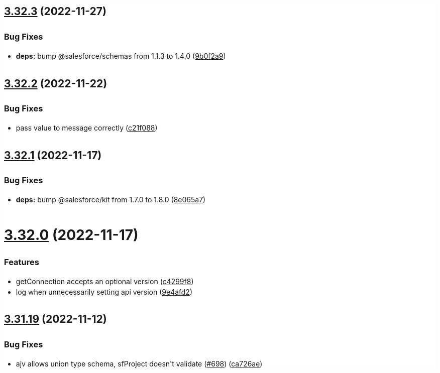 

## [3.32.3](https://github.com/forcedotcom/sfdx-core/compare/3.32.2...3.32.3) (2022-11-27)


### Bug Fixes

* **deps:** bump @salesforce/schemas from 1.1.3 to 1.4.0 ([9b0f2a9](https://github.com/forcedotcom/sfdx-core/commit/9b0f2a977868b40bc6c113ee2bff178c3ac3ceec))



## [3.32.2](https://github.com/forcedotcom/sfdx-core/compare/3.32.1...3.32.2) (2022-11-22)


### Bug Fixes

* pass value to message correctly ([c21f088](https://github.com/forcedotcom/sfdx-core/commit/c21f0881a13f8d16ef5a02c5bdec1e9612d8acc8))



## [3.32.1](https://github.com/forcedotcom/sfdx-core/compare/3.32.0...3.32.1) (2022-11-17)


### Bug Fixes

* **deps:** bump @salesforce/kit from 1.7.0 to 1.8.0 ([8e065a7](https://github.com/forcedotcom/sfdx-core/commit/8e065a76bbfb6182d2851ed51b18630bdcc097dc))



# [3.32.0](https://github.com/forcedotcom/sfdx-core/compare/3.31.19...3.32.0) (2022-11-17)


### Features

* getConnection accepts an optional version ([c4299f8](https://github.com/forcedotcom/sfdx-core/commit/c4299f88acf2c45979c13ca8d093919308619c99))
* log when unnecessarily setting api version ([9e4afd2](https://github.com/forcedotcom/sfdx-core/commit/9e4afd2c573219eea43e2e43d5f3ca5822d936b3))



## [3.31.19](https://github.com/forcedotcom/sfdx-core/compare/3.31.18...3.31.19) (2022-11-12)


### Bug Fixes

* ajv allows union type schema, sfProject doesn't validate ([#698](https://github.com/forcedotcom/sfdx-core/issues/698)) ([ca726ae](https://github.com/forcedotcom/sfdx-core/commit/ca726ae1cb6313f7eaf179517552f15b769a5b74))
